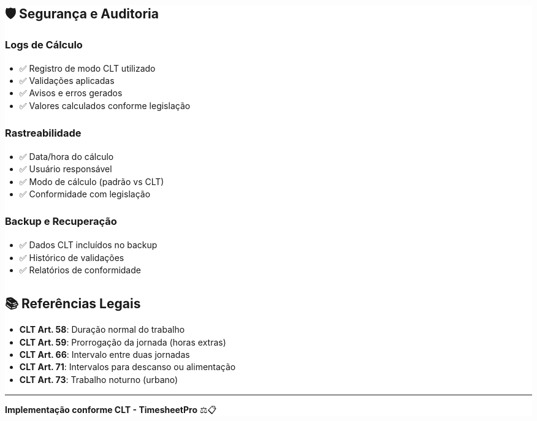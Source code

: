 ```javascript
```

## 🛡️ Segurança e Auditoria

### Logs de Cálculo
- ✅ Registro de modo CLT utilizado
- ✅ Validações aplicadas
- ✅ Avisos e erros gerados
- ✅ Valores calculados conforme legislação

### Rastreabilidade
- ✅ Data/hora do cálculo
- ✅ Usuário responsável
- ✅ Modo de cálculo (padrão vs CLT)
- ✅ Conformidade com legislação

### Backup e Recuperação
- ✅ Dados CLT incluídos no backup
- ✅ Histórico de validações
- ✅ Relatórios de conformidade

## 📚 Referências Legais

- **CLT Art. 58**: Duração normal do trabalho
- **CLT Art. 59**: Prorrogação da jornada (horas extras)
- **CLT Art. 66**: Intervalo entre duas jornadas
- **CLT Art. 71**: Intervalos para descanso ou alimentação
- **CLT Art. 73**: Trabalho noturno (urbano)

---

**Implementação conforme CLT - TimesheetPro** ⚖️📋
